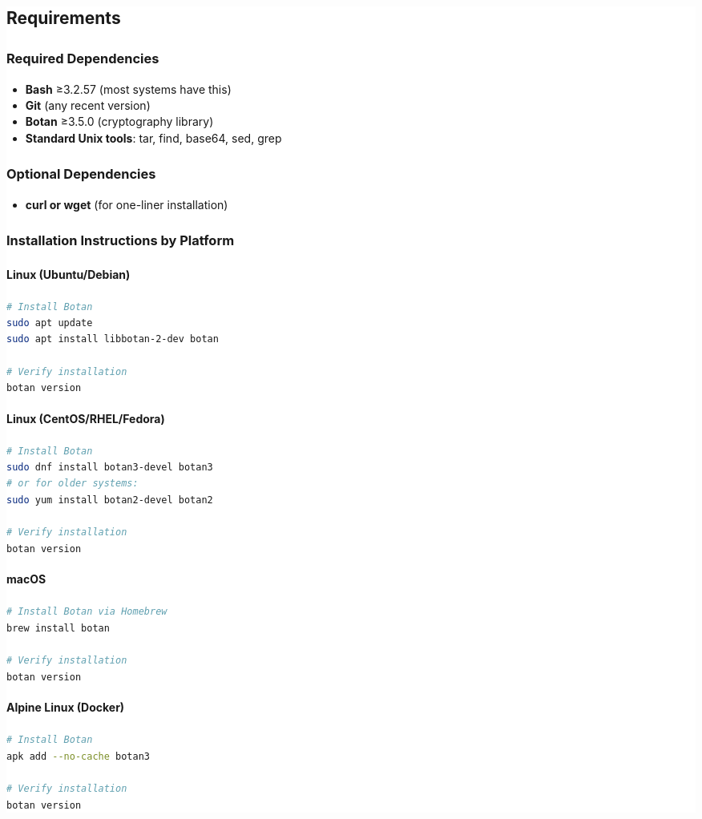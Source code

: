 ## Requirements

### Required Dependencies

-   **Bash** ≥3.2.57 (most systems have this)
-   **Git** (any recent version)
-   **Botan** ≥3.5.0 (cryptography library)
-   **Standard Unix tools**: tar, find, base64, sed, grep

### Optional Dependencies

-   **curl or wget** (for one-liner installation)

### Installation Instructions by Platform

#### Linux (Ubuntu/Debian)

```bash
# Install Botan
sudo apt update
sudo apt install libbotan-2-dev botan

# Verify installation
botan version
```

#### Linux (CentOS/RHEL/Fedora)

```bash
# Install Botan
sudo dnf install botan3-devel botan3
# or for older systems:
sudo yum install botan2-devel botan2

# Verify installation
botan version
```

#### macOS

```bash
# Install Botan via Homebrew
brew install botan

# Verify installation
botan version
```

#### Alpine Linux (Docker)

```bash
# Install Botan
apk add --no-cache botan3

# Verify installation
botan version
```
